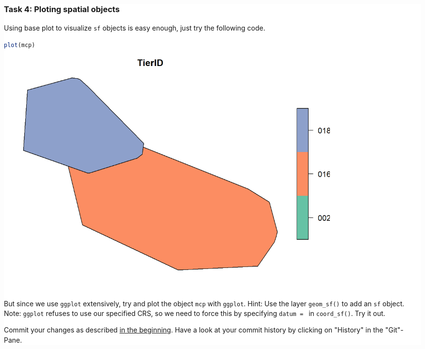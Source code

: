
### Task 4: Ploting spatial objects

Using base plot to visualize `sf` objects is easy enough, just try the following code. 



```r
plot(mcp)
```

<img src="W01_05_tasks_and_inputs_files/figure-html/unnamed-chunk-15-1.png" width="672" />

But since we use `ggplot` extensively, try and plot the object `mcp` with `ggplot`. Hint: Use the layer `geom_sf()` to add an `sf` object.
Note: `ggplot` refuses to use our specified CRS, so we need to force this by specifying `datum = ` in `coord_sf()`. Try it out.





Commit your changes as described [in the beginning](#w1-tasks-and-inputs). Have a look at your commit history by clicking on "History" in the "Git"-Pane.

